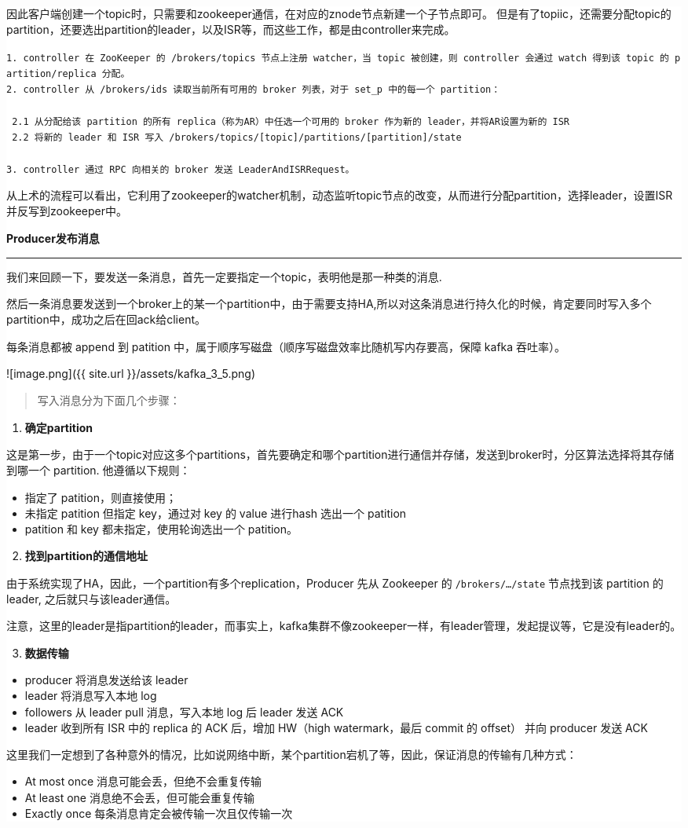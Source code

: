 因此客户端创建一个topic时，只需要和zookeeper通信，在对应的znode节点新建一个子节点即可。
但是有了topiic，还需要分配topic的partition，还要选出partition的leader，以及ISR等，而这些工作，都是由controller来完成。

```
1. controller 在 ZooKeeper 的 /brokers/topics 节点上注册 watcher，当 topic 被创建，则 controller 会通过 watch 得到该 topic 的 partition/replica 分配。
2. controller 从 /brokers/ids 读取当前所有可用的 broker 列表，对于 set_p 中的每一个 partition：
 
 2.1 从分配给该 partition 的所有 replica（称为AR）中任选一个可用的 broker 作为新的 leader，并将AR设置为新的 ISR
 2.2 将新的 leader 和 ISR 写入 /brokers/topics/[topic]/partitions/[partition]/state

3. controller 通过 RPC 向相关的 broker 发送 LeaderAndISRRequest。
```

从上术的流程可以看出，它利用了zookeeper的watcher机制，动态监听topic节点的改变，从而进行分配partition，选择leader，设置ISR并反写到zookeeper中。


**Producer发布消息**

---

我们来回顾一下，要发送一条消息，首先一定要指定一个topic，表明他是那一种类的消息.

然后一条消息要发送到一个broker上的某一个partition中，由于需要支持HA,所以对这条消息进行持久化的时候，肯定要同时写入多个partition中，成功之后在回ack给client。

每条消息都被 append 到 patition 中，属于顺序写磁盘（顺序写磁盘效率比随机写内存要高，保障 kafka 吞吐率）。

![image.png]({{ site.url }}/assets/kafka_3_5.png)

> 写入消息分为下面几个步骤：

1. **确定partition**

这是第一步，由于一个topic对应这多个partitions，首先要确定和哪个partition进行通信并存储，发送到broker时，分区算法选择将其存储到哪一个 partition. 他遵循以下规则：

- 指定了 patition，则直接使用；
- 未指定 patition 但指定 key，通过对 key 的 value 进行hash 选出一个 patition
- patition 和 key 都未指定，使用轮询选出一个 patition。

2. **找到partition的通信地址** 

由于系统实现了HA，因此，一个partition有多个replication，Producer 先从 Zookeeper 的 `/brokers/…/state` 节点找到该 partition 的 leader, 之后就只与该leader通信。

注意，这里的leader是指partition的leader，而事实上，kafka集群不像zookeeper一样，有leader管理，发起提议等，它是没有leader的。

3. **数据传输**

- producer 将消息发送给该 leader
- leader 将消息写入本地 log
- followers 从 leader pull 消息，写入本地 log 后 leader 发送 ACK
- leader 收到所有 ISR 中的 replica 的 ACK 后，增加 HW（high watermark，最后 commit 的 offset） 并向 producer 发送 ACK

这里我们一定想到了各种意外的情况，比如说网络中断，某个partition宕机了等，因此，保证消息的传输有几种方式：


- At most once 消息可能会丢，但绝不会重复传输
- At least one 消息绝不会丢，但可能会重复传输
- Exactly once 每条消息肯定会被传输一次且仅传输一次
